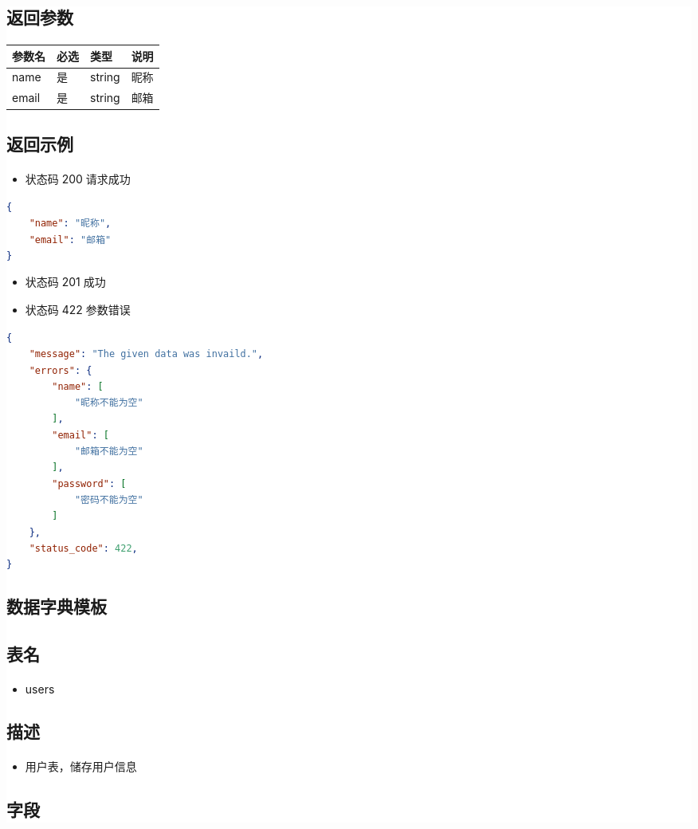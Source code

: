 ## 返回参数

|参数名|必选|类型|说明|
|:----    |:---|:----- |-----   |
|name |是  |string |昵称|
|email |是  |string |邮箱|

## 返回示例

- 状态码 200 请求成功

```json
{
    "name": "昵称",
    "email": "邮箱"
}
```

- 状态码 201 成功

- 状态码 422 参数错误

```json
{
    "message": "The given data was invaild.",
    "errors": {
	    "name": [
			"昵称不能为空"
		],
		"email": [
			"邮箱不能为空"
		],
		"password": [
			"密码不能为空"
		]
	},
	"status_code": 422,
}
```

## 数据字典模板

## 表名

-  users

## 描述

-  用户表，储存用户信息

## 字段

